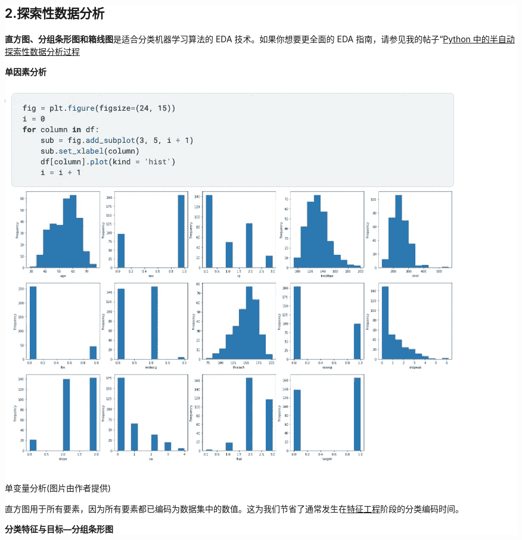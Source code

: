 ## 2.探索性数据分析

**直方图、分组条形图和箱线图**是适合分类机器学习算法的 EDA 技术。如果你想要更全面的 EDA 指南，请参见我的帖子“[Python 中的半自动探索性数据分析过程](https://www.visual-design.net/post/semi-automated-exploratory-data-analysis-process-in-python)

[](https://www.visual-design.net/post/semi-automated-exploratory-data-analysis-process-in-python)  

**单因素分析**

![](img/641700e24777ce532e20ae98474bb465.png)

单变量分析(图片由作者提供)

直方图用于所有要素，因为所有要素都已编码为数据集中的数值。这为我们节省了通常发生在[特征工程](https://www.visual-design.net/post/data-transformation-and-feature-engineering-in-python)阶段的分类编码时间。

**分类特征与目标—分组条形图**
